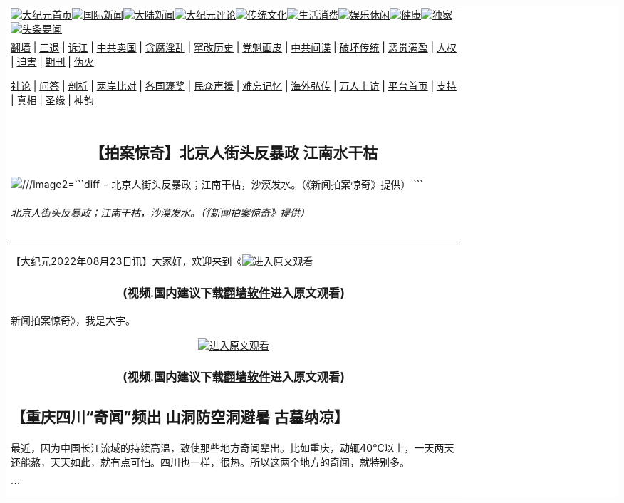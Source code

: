 <a name="1" id="1" target="_blank"></a><span id="1"></span>
<table align=center border="0"><tr><td colspan="2" VALIGN=TOP><a href="https://github.com/1992513/djy/blob/master/gb/nf1351518.md#1"><img src="https://raw.githubusercontent.com/1992513/www/master/t/djy/1.jpg" title="大纪元首页" alt="大纪元首页"></a><a href="https://github.com/1992513/djy/blob/master/gb/n24hr.md#1"><img src="https://raw.githubusercontent.com/1992513/www/master/t/djy/3.jpg" title="国际新闻" alt="国际新闻"></a><a href="https://github.com/1992513/djy/blob/master/gb/nsc413.md#1"><img src="https://raw.githubusercontent.com/1992513/www/master/t/djy/4.jpg" title="大陆新闻" alt="大陆新闻"></a><a href="https://github.com/1992513/djy/blob/master/gb/news392.md#1"><img src="https://raw.githubusercontent.com/1992513/www/master/t/djy/5.jpg" title="大纪元评论" alt="大纪元评论"></a><a href="https://github.com/1992513/djy/blob/master/gb/news2007.md#1"><img src="https://raw.githubusercontent.com/1992513/www/master/t/djy/6.jpg" title="传统文化" alt="传统文化"></a><a href="https://github.com/1992513/djy/blob/master/gb/news2008.md#1"><img src="https://raw.githubusercontent.com/1992513/www/master/t/djy/7.jpg" title="生活消费" alt="生活消费"></a><a href="https://github.com/1992513/djy/blob/master/gb/ncyule.md#1"><img src="https://raw.githubusercontent.com/1992513/www/master/t/djy/8.jpg" title="娱乐休闲" alt="娱乐休闲"></a><a href="https://github.com/1992513/djy/blob/master/gb/nsc1002.md#1"><img src="https://raw.githubusercontent.com/1992513/www/master/t/djy/9.jpg" title="健康" alt="健康"></a><a href="https://github.com/1992513/djy/blob/master/gb/nf6092.md#1"><img src="https://raw.githubusercontent.com/1992513/www/master/t/djy/10a.jpg" title="独家" alt="独家"></a><a href="https://github.com/1992513/djy/blob/master/gb/nf4514.md#1"><img src="https://raw.githubusercontent.com/1992513/www/master/t/djy/12a.jpg" title="头条要闻" alt="头条要闻"></a></td></tr>
<tr><td colspan="2" VALIGN=TOP><a target="_blank" href="https://github.com/1992513/www/blob/master/README.md?zsrh#1">翻墙</a> | <a target="_blank" href="https://github.com/1992513/djy/blob/master/gb/nf5657.md#1">三退</a> | <a target="_blank" href="https://github.com/1992513/djy/blob/master/gb/nf6124.md#1">诉江</a> | <a target="_blank" href="https://github.com/1992513/djy/blob/master/gb/nf1176117.md#1">中共卖国</a> | <a target="_blank" href="https://github.com/1992513/djy/blob/master/gb/nf5773.md#1">贪腐淫乱</a> | <a target="_blank" href="https://github.com/1992513/djy/blob/master/gb/nf1176115.md#1">窜改历史</a> | <a target="_blank" href="https://github.com/1992513/djy/blob/master/gb/nf1176107.md#1">党魁画皮</a> | <a target="_blank" href="https://github.com/1992513/djy/blob/master/gb/nf1320400.md#1">中共间谍</a> | <a target="_blank" href="https://github.com/1992513/djy/blob/master/gb/nf1176114.md#1">破坏传统</a> | <a target="_blank" href="https://github.com/1992513/ntdtv/blob/master/gb/prog447_1.md#1">恶贯满盈</a> | <a target="_blank" href="https://github.com/1992513/djy/blob/master/gb/ncid278.md#1">人权</a> | <a target="_blank" href="https://github.com/1992513/djy/blob/master/gb/nf1176111.md#1">迫害</a> | <a target="_blank" href="https://gitlab.com/szzdlab/mh-qikan/blob/master/README.md#1">期刊</a> | <a target="_blank" href="https://github.com/1992513/djy/blob/master/gb/nf5562.md#1">伪火</a></p><p><a target="_blank" href="https://github.com/1992513/djy/blob/master/gb/9p.md#1">社论</a> | <a target="_blank" href="https://github.com/1992513/djy/blob/master/gb/nf4378.md#1">问答</a> | <a target="_blank" href="https://github.com/1992513/djy/blob/master/gb/nf5792.md#1">剖析</a> | <a target="_blank" href="https://github.com/1992513/djy/blob/master/gb/nf5735.md#1">两岸比对</a> | <a target="_blank" href="https://github.com/1992513/djy/blob/master/gb/nf6119.md#1">各国褒奖</a> | <a target="_blank" href="https://github.com/1992513/djy/blob/master/gb/nf6120.md#1">民众声援</a> | <a target="_blank" href="https://github.com/1992513/djy/blob/master/gb/nf1188594.md#1">难忘记忆</a> | <a target="_blank" href="https://github.com/1992513/djy/blob/master/gb/nf3180.md#1">海外弘传</a> | <a target="_blank" href="https://github.com/1992513/djy/blob/master/gb/nf5410.md#1">万人上访</a> | <a target="_blank" href="https://github.com/1992513/www/blob/master/README.md?zsrh#1">平台首页</a> | <a target="_blank" href="https://github.com/1992513/djy/blob/master/gb/nf4386.md#1">支持</a> | <a target="_blank" href="https://github.com/1992513/djy/blob/master/gb/nf4389.md#1">真相</a> | <a target="_blank" href="https://github.com/1992513/djy/blob/master/gb/nf5790.md#1">圣缘</a> | <a target="_blank" href="https://github.com/1992513/djy/blob/master/gb/nf4786.md#1">神韵</a></td></tr>
<tr><td VALIGN=TOP width="626"><h2 align=center>【拍案惊奇】北京人街头反暴政 江南水干枯</h2>
<img width="600" src="https://i.epochtimes.com/assets/uploads/2022/08/id13808485-5387c7fe81847ce1e6718542-600x400.jpg" />///image2=```diff
- 北京人街头反暴政；江南干枯，沙漠发水。（《新闻拍案惊奇》提供）
```
<h6>北京人街头反暴政；江南干枯，沙漠发水。（《新闻拍案惊奇》提供）
</h6>
<hr>
	<p>【大纪元2022年08月23日讯】大家好，欢迎来到《<ahref=""></a><a href="https://d29mno3lcgt6u3.cloudfront.net/W0wJhiUCf"><img width="600" src="https://raw.githubusercontent.com/1992513/djy/master/gb/300/djtsp.jpg" title="进入原文观看"  alt="进入原文观看"></a><h3 align=center>(视频.国内建议下载<a href="https://github.com/1992513/www/blob/master/README.md#8">翻墙软件</a>进入原文观看)</h3><a src="https://www.youtube.com/c/%E5%A4%A7%E5%AE%87%E6%8B%8D%E6%A1%88%E9%A9%9A%E5%A5%87DayuShow">新闻拍案惊奇</a>》，我是大宇。</p>
<p><center><a title="YouTube video player" src=""></a><a href="https://d29mno3lcgt6u3.cloudfront.net/W0wJhiUCf"><img width="600" src="https://raw.githubusercontent.com/1992513/djy/master/gb/300/djtsp.jpg" title="进入原文观看"  alt="进入原文观看"></a><h3 align=center>(视频.国内建议下载<a href="https://github.com/1992513/www/blob/master/README.md#8">翻墙软件</a>进入原文观看)</h3><a src="https://www.youtube.com/embed/t1skmvMnNTc" width="640" b="360" frameborder="0" allowfullscreen="allowfullscreen" data-mce-fragment="1"></a></center></p>
<h2>【重庆四川“奇闻”频出 山洞防空洞避暑 古墓纳凉】</h2>
<p>最近，因为中国长江流域的持续高温，致使那些地方奇闻辈出。比如重庆，动辄40℃以上，一天两天还能熬，天天如此，就有点可怕。四川也一样，很热。所以这两个地方的奇闻，就特别多。</p>
```